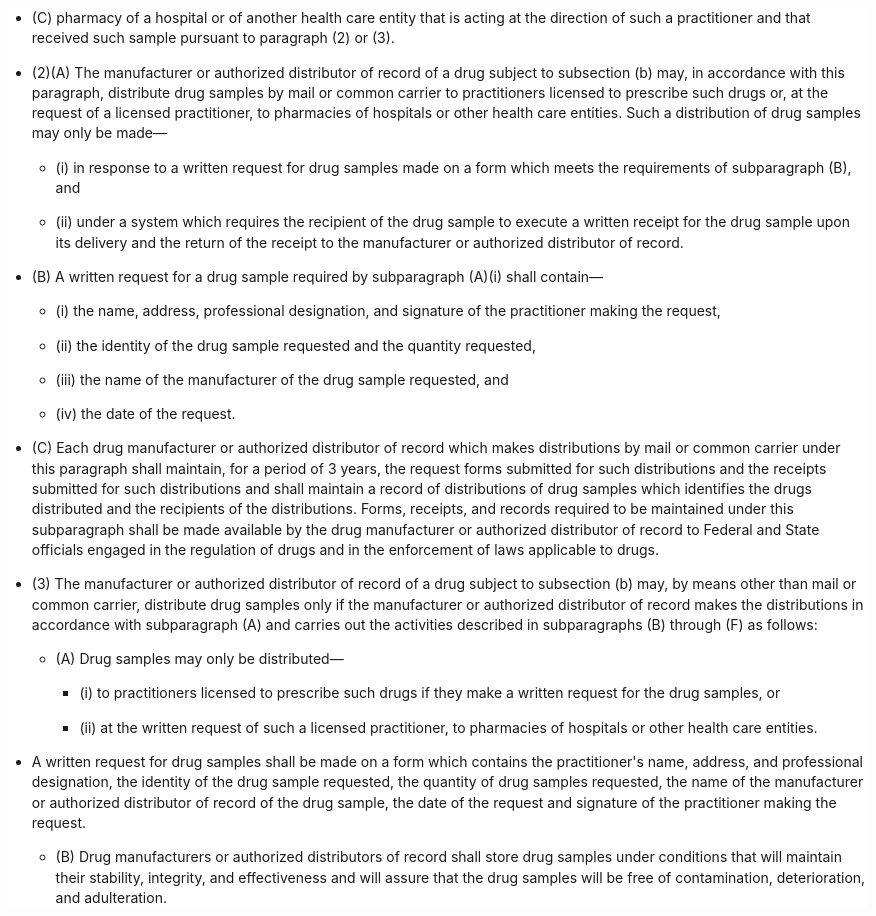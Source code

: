   * (C) pharmacy of a hospital or of another health care entity that is acting at the direction of such a practitioner and that received such sample pursuant to paragraph (2) or (3).


* (2)(A) The manufacturer or authorized distributor of record of a drug subject to subsection (b) may, in accordance with this paragraph, distribute drug samples by mail or common carrier to practitioners licensed to prescribe such drugs or, at the request of a licensed practitioner, to pharmacies of hospitals or other health care entities. Such a distribution of drug samples may only be made—

  * (i) in response to a written request for drug samples made on a form which meets the requirements of subparagraph (B), and

  * (ii) under a system which requires the recipient of the drug sample to execute a written receipt for the drug sample upon its delivery and the return of the receipt to the manufacturer or authorized distributor of record.


* (B) A written request for a drug sample required by subparagraph (A)(i) shall contain—

  * (i) the name, address, professional designation, and signature of the practitioner making the request,

  * (ii) the identity of the drug sample requested and the quantity requested,

  * (iii) the name of the manufacturer of the drug sample requested, and

  * (iv) the date of the request.


* (C) Each drug manufacturer or authorized distributor of record which makes distributions by mail or common carrier under this paragraph shall maintain, for a period of 3 years, the request forms submitted for such distributions and the receipts submitted for such distributions and shall maintain a record of distributions of drug samples which identifies the drugs distributed and the recipients of the distributions. Forms, receipts, and records required to be maintained under this subparagraph shall be made available by the drug manufacturer or authorized distributor of record to Federal and State officials engaged in the regulation of drugs and in the enforcement of laws applicable to drugs.

* (3) The manufacturer or authorized distributor of record of a drug subject to subsection (b) may, by means other than mail or common carrier, distribute drug samples only if the manufacturer or authorized distributor of record makes the distributions in accordance with subparagraph (A) and carries out the activities described in subparagraphs (B) through (F) as follows:

  * (A) Drug samples may only be distributed—

    * (i) to practitioners licensed to prescribe such drugs if they make a written request for the drug samples, or

    * (ii) at the written request of such a licensed practitioner, to pharmacies of hospitals or other health care entities.


* A written request for drug samples shall be made on a form which contains the practitioner's name, address, and professional designation, the identity of the drug sample requested, the quantity of drug samples requested, the name of the manufacturer or authorized distributor of record of the drug sample, the date of the request and signature of the practitioner making the request.

  * (B) Drug manufacturers or authorized distributors of record shall store drug samples under conditions that will maintain their stability, integrity, and effectiveness and will assure that the drug samples will be free of contamination, deterioration, and adulteration.
